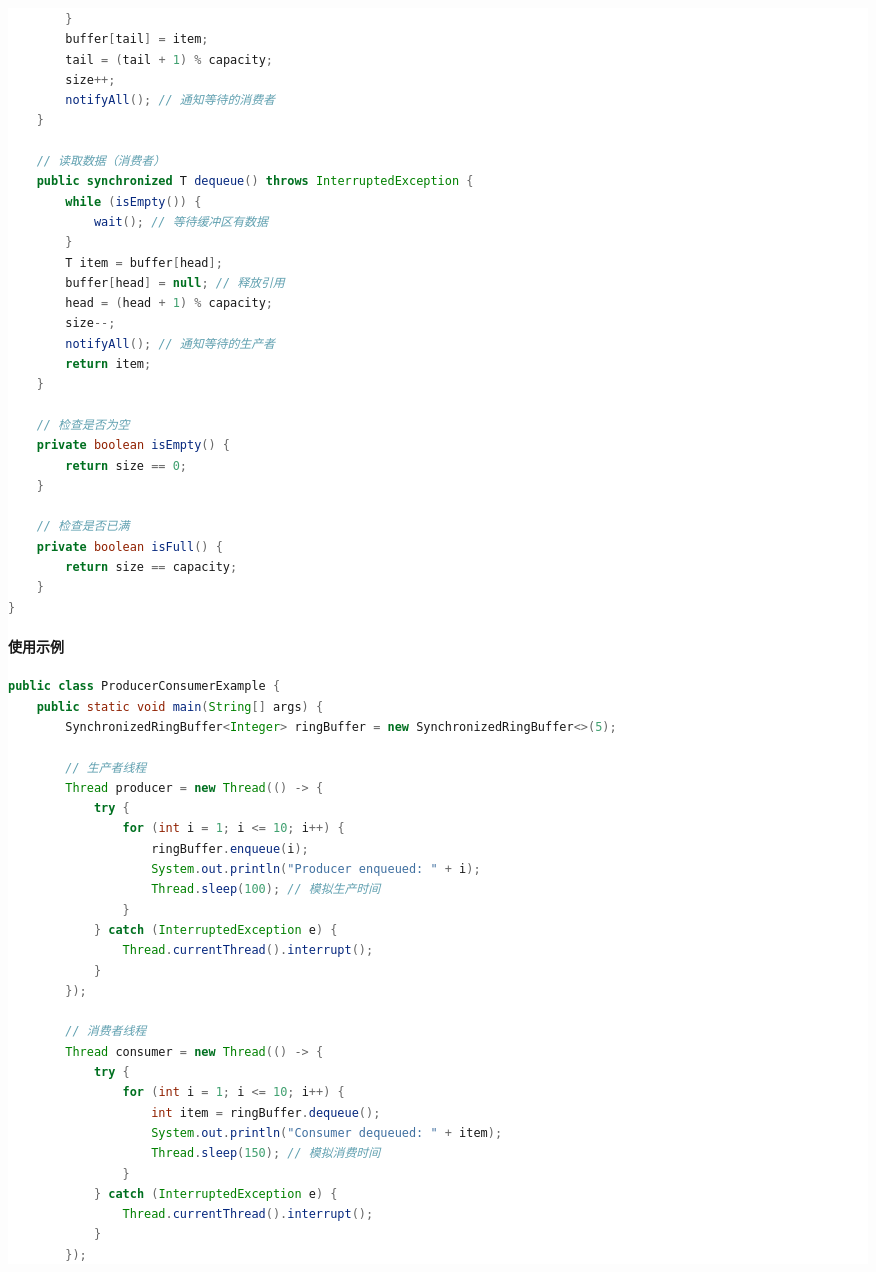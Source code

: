```java
        }
        buffer[tail] = item;
        tail = (tail + 1) % capacity;
        size++;
        notifyAll(); // 通知等待的消费者
    }

    // 读取数据（消费者）
    public synchronized T dequeue() throws InterruptedException {
        while (isEmpty()) {
            wait(); // 等待缓冲区有数据
        }
        T item = buffer[head];
        buffer[head] = null; // 释放引用
        head = (head + 1) % capacity;
        size--;
        notifyAll(); // 通知等待的生产者
        return item;
    }

    // 检查是否为空
    private boolean isEmpty() {
        return size == 0;
    }

    // 检查是否已满
    private boolean isFull() {
        return size == capacity;
    }
}
```

#### **使用示例**

```java
public class ProducerConsumerExample {
    public static void main(String[] args) {
        SynchronizedRingBuffer<Integer> ringBuffer = new SynchronizedRingBuffer<>(5);

        // 生产者线程
        Thread producer = new Thread(() -> {
            try {
                for (int i = 1; i <= 10; i++) {
                    ringBuffer.enqueue(i);
                    System.out.println("Producer enqueued: " + i);
                    Thread.sleep(100); // 模拟生产时间
                }
            } catch (InterruptedException e) {
                Thread.currentThread().interrupt();
            }
        });

        // 消费者线程
        Thread consumer = new Thread(() -> {
            try {
                for (int i = 1; i <= 10; i++) {
                    int item = ringBuffer.dequeue();
                    System.out.println("Consumer dequeued: " + item);
                    Thread.sleep(150); // 模拟消费时间
                }
            } catch (InterruptedException e) {
                Thread.currentThread().interrupt();
            }
        });
```